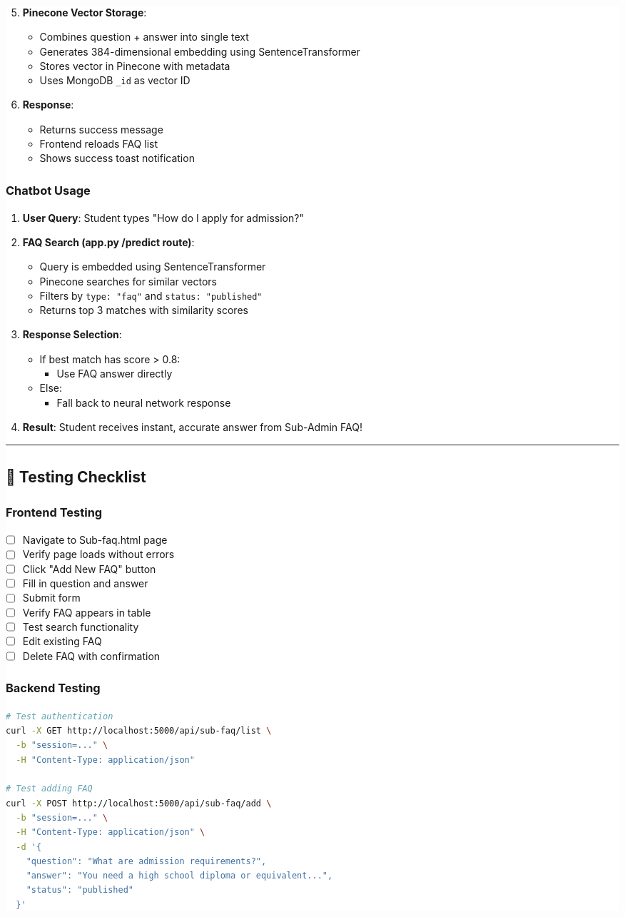 5. **Pinecone Vector Storage**:
   - Combines question + answer into single text
   - Generates 384-dimensional embedding using SentenceTransformer
   - Stores vector in Pinecone with metadata
   - Uses MongoDB `_id` as vector ID

6. **Response**:
   - Returns success message
   - Frontend reloads FAQ list
   - Shows success toast notification

### **Chatbot Usage**

1. **User Query**: Student types "How do I apply for admission?"

2. **FAQ Search (app.py /predict route)**:
   - Query is embedded using SentenceTransformer
   - Pinecone searches for similar vectors
   - Filters by `type: "faq"` and `status: "published"`
   - Returns top 3 matches with similarity scores

3. **Response Selection**:
   - If best match has score > 0.8:
     - Use FAQ answer directly
   - Else:
     - Fall back to neural network response

4. **Result**: Student receives instant, accurate answer from Sub-Admin FAQ!

---

## 🧪 Testing Checklist

### Frontend Testing
- [ ] Navigate to Sub-faq.html page
- [ ] Verify page loads without errors
- [ ] Click "Add New FAQ" button
- [ ] Fill in question and answer
- [ ] Submit form
- [ ] Verify FAQ appears in table
- [ ] Test search functionality
- [ ] Edit existing FAQ
- [ ] Delete FAQ with confirmation

### Backend Testing
```bash
# Test authentication
curl -X GET http://localhost:5000/api/sub-faq/list \
  -b "session=..." \
  -H "Content-Type: application/json"

# Test adding FAQ
curl -X POST http://localhost:5000/api/sub-faq/add \
  -b "session=..." \
  -H "Content-Type: application/json" \
  -d '{
    "question": "What are admission requirements?",
    "answer": "You need a high school diploma or equivalent...",
    "status": "published"
  }'
```
